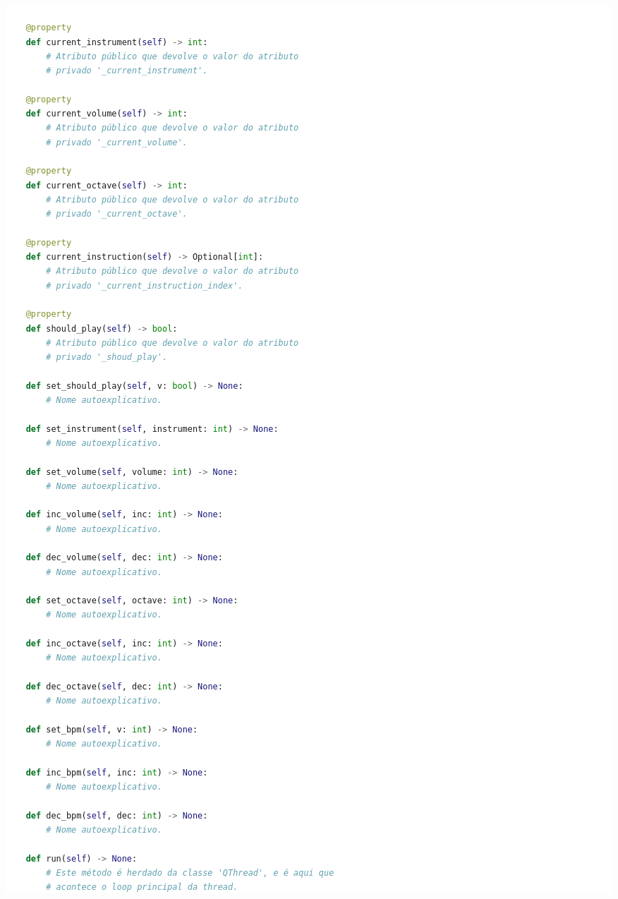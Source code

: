 ```python

    @property
    def current_instrument(self) -> int:
        # Atributo público que devolve o valor do atributo
        # privado '_current_instrument'.
      
    @property
    def current_volume(self) -> int:
        # Atributo público que devolve o valor do atributo
        # privado '_current_volume'.

    @property
    def current_octave(self) -> int:
        # Atributo público que devolve o valor do atributo
        # privado '_current_octave'.

    @property
    def current_instruction(self) -> Optional[int]:
        # Atributo público que devolve o valor do atributo
        # privado '_current_instruction_index'.

    @property
    def should_play(self) -> bool:
        # Atributo público que devolve o valor do atributo
        # privado '_shoud_play'.

    def set_should_play(self, v: bool) -> None:
        # Nome autoexplicativo.

    def set_instrument(self, instrument: int) -> None:
        # Nome autoexplicativo.

    def set_volume(self, volume: int) -> None:
        # Nome autoexplicativo.

    def inc_volume(self, inc: int) -> None:
        # Nome autoexplicativo.

    def dec_volume(self, dec: int) -> None:
        # Nome autoexplicativo.

    def set_octave(self, octave: int) -> None:
        # Nome autoexplicativo.

    def inc_octave(self, inc: int) -> None:
        # Nome autoexplicativo.

    def dec_octave(self, dec: int) -> None:
        # Nome autoexplicativo.

    def set_bpm(self, v: int) -> None:
        # Nome autoexplicativo.

    def inc_bpm(self, inc: int) -> None:
        # Nome autoexplicativo.

    def dec_bpm(self, dec: int) -> None:
        # Nome autoexplicativo.

    def run(self) -> None:
        # Este método é herdado da classe 'QThread', e é aqui que
        # acontece o loop principal da thread.

```